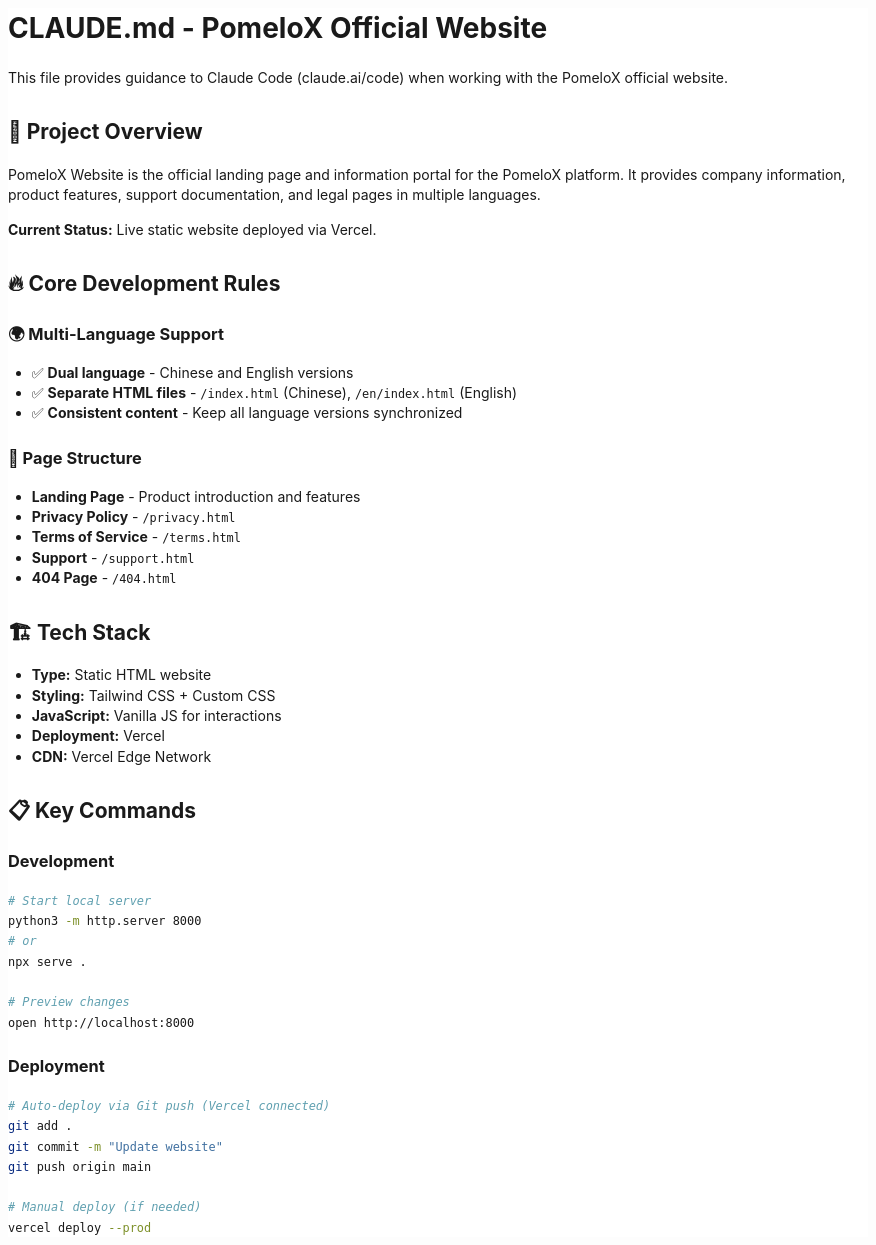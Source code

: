 # CLAUDE.md - PomeloX Official Website

This file provides guidance to Claude Code (claude.ai/code) when working with the PomeloX official website.

## 🎯 Project Overview

PomeloX Website is the official landing page and information portal for the PomeloX platform. It provides company information, product features, support documentation, and legal pages in multiple languages.

**Current Status:** Live static website deployed via Vercel.

## 🔥 **Core Development Rules**

### **🌍 Multi-Language Support**
- ✅ **Dual language** - Chinese and English versions
- ✅ **Separate HTML files** - `/index.html` (Chinese), `/en/index.html` (English)
- ✅ **Consistent content** - Keep all language versions synchronized

### **📄 Page Structure**
- **Landing Page** - Product introduction and features
- **Privacy Policy** - `/privacy.html`
- **Terms of Service** - `/terms.html`
- **Support** - `/support.html`
- **404 Page** - `/404.html`

## 🏗️ **Tech Stack**

- **Type:** Static HTML website
- **Styling:** Tailwind CSS + Custom CSS
- **JavaScript:** Vanilla JS for interactions
- **Deployment:** Vercel
- **CDN:** Vercel Edge Network

## 📋 **Key Commands**

### Development
```bash
# Start local server
python3 -m http.server 8000
# or
npx serve .

# Preview changes
open http://localhost:8000
```

### Deployment
```bash
# Auto-deploy via Git push (Vercel connected)
git add .
git commit -m "Update website"
git push origin main

# Manual deploy (if needed)
vercel deploy --prod
```
